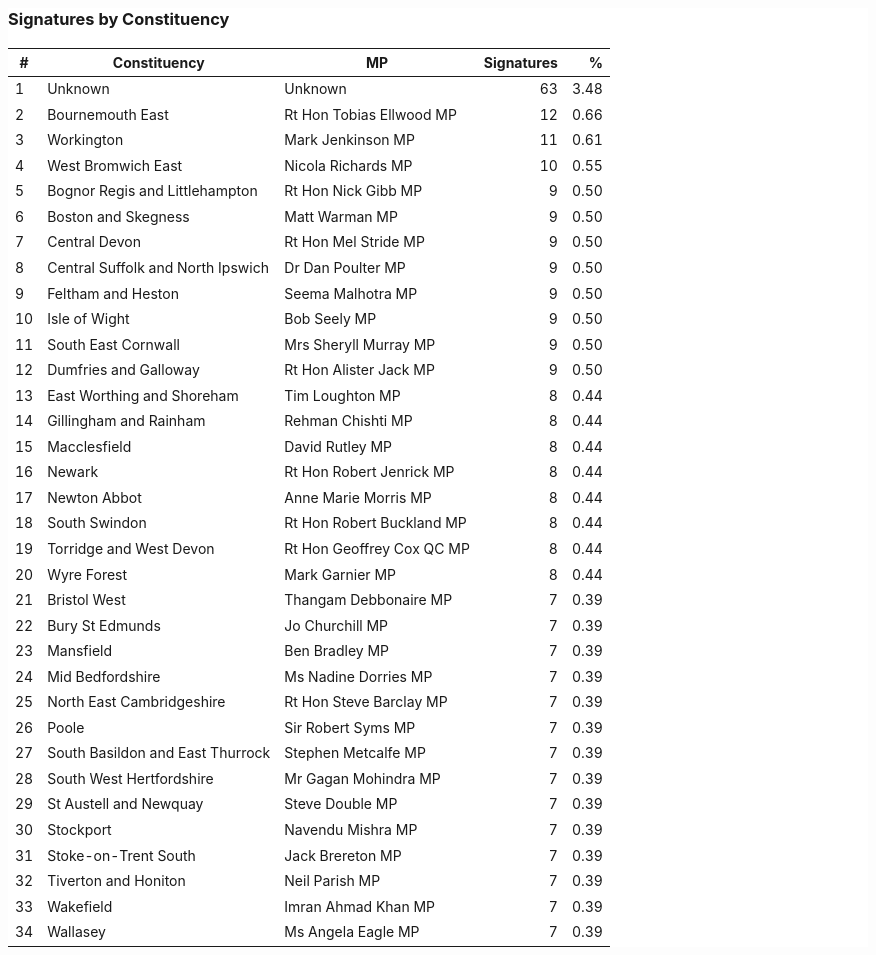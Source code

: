 ### Signatures by Constituency

| # | Constituency | MP | Signatures | % |
| - | - | - | -: | -: |
| 1 | Unknown | Unknown | 63 | 3.48 |
| 2 | Bournemouth East | Rt Hon Tobias Ellwood MP | 12 | 0.66 |
| 3 | Workington | Mark Jenkinson MP | 11 | 0.61 |
| 4 | West Bromwich East | Nicola Richards MP | 10 | 0.55 |
| 5 | Bognor Regis and Littlehampton | Rt Hon Nick Gibb MP | 9 | 0.50 |
| 6 | Boston and Skegness | Matt Warman MP | 9 | 0.50 |
| 7 | Central Devon | Rt Hon Mel Stride MP | 9 | 0.50 |
| 8 | Central Suffolk and North Ipswich | Dr Dan Poulter MP | 9 | 0.50 |
| 9 | Feltham and Heston | Seema Malhotra MP | 9 | 0.50 |
| 10 | Isle of Wight | Bob Seely MP | 9 | 0.50 |
| 11 | South East Cornwall | Mrs Sheryll Murray MP | 9 | 0.50 |
| 12 | Dumfries and Galloway | Rt Hon Alister Jack MP | 9 | 0.50 |
| 13 | East Worthing and Shoreham | Tim Loughton MP | 8 | 0.44 |
| 14 | Gillingham and Rainham | Rehman Chishti MP | 8 | 0.44 |
| 15 | Macclesfield | David Rutley MP | 8 | 0.44 |
| 16 | Newark | Rt Hon Robert Jenrick MP | 8 | 0.44 |
| 17 | Newton Abbot | Anne Marie Morris MP | 8 | 0.44 |
| 18 | South Swindon | Rt Hon Robert Buckland MP | 8 | 0.44 |
| 19 | Torridge and West Devon | Rt Hon Geoffrey Cox QC MP | 8 | 0.44 |
| 20 | Wyre Forest | Mark Garnier MP | 8 | 0.44 |
| 21 | Bristol West | Thangam Debbonaire MP | 7 | 0.39 |
| 22 | Bury St Edmunds | Jo Churchill MP | 7 | 0.39 |
| 23 | Mansfield | Ben Bradley MP | 7 | 0.39 |
| 24 | Mid Bedfordshire | Ms Nadine Dorries MP | 7 | 0.39 |
| 25 | North East Cambridgeshire | Rt Hon Steve Barclay MP | 7 | 0.39 |
| 26 | Poole | Sir Robert Syms MP | 7 | 0.39 |
| 27 | South Basildon and East Thurrock | Stephen Metcalfe MP | 7 | 0.39 |
| 28 | South West Hertfordshire | Mr Gagan Mohindra MP | 7 | 0.39 |
| 29 | St Austell and Newquay | Steve Double MP | 7 | 0.39 |
| 30 | Stockport | Navendu Mishra MP | 7 | 0.39 |
| 31 | Stoke-on-Trent South | Jack Brereton MP | 7 | 0.39 |
| 32 | Tiverton and Honiton | Neil Parish MP | 7 | 0.39 |
| 33 | Wakefield | Imran Ahmad Khan MP | 7 | 0.39 |
| 34 | Wallasey | Ms Angela Eagle MP | 7 | 0.39 |